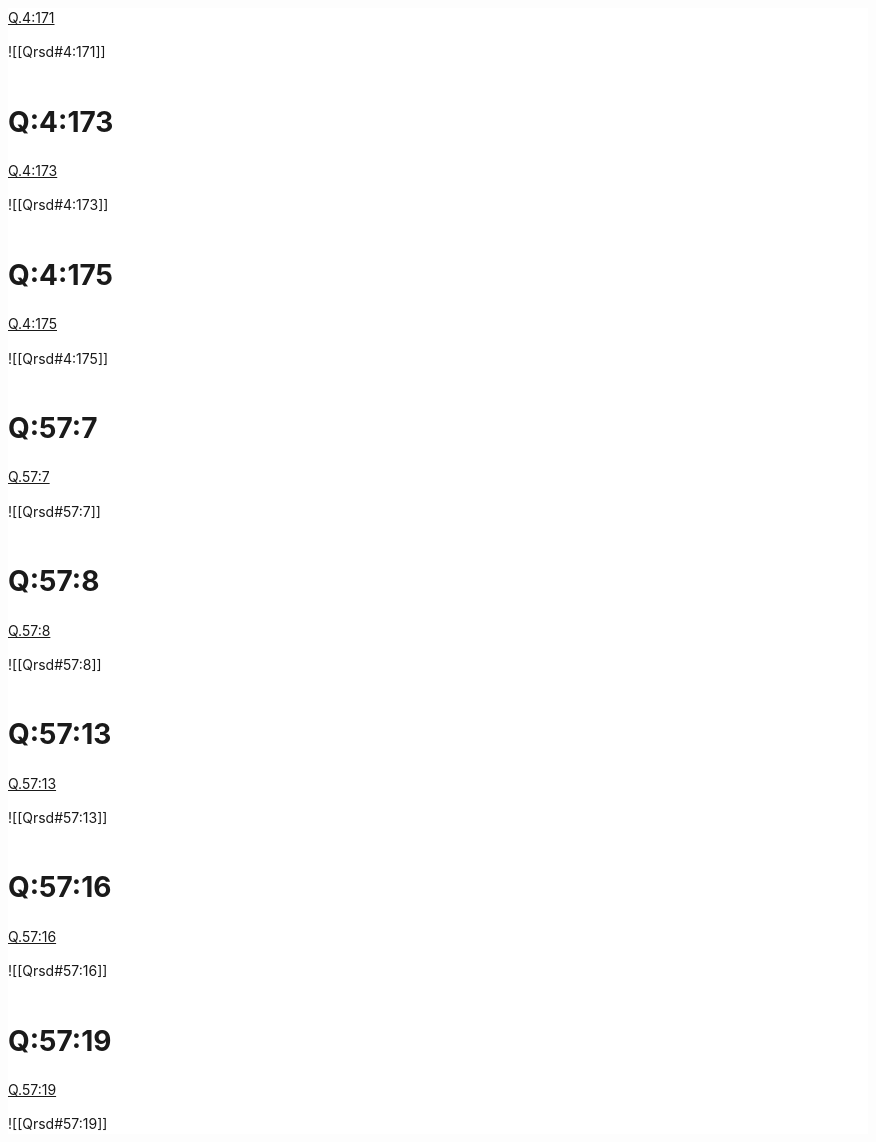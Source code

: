 [Q.4:171](https://quran.com/4:171/tafsirs/ar-tafsir-al-tabari)

![[Qrsd#4:171]]

# Q:4:173

[Q.4:173](https://quran.com/4:173/tafsirs/ar-tafsir-al-tabari)

![[Qrsd#4:173]]

# Q:4:175

[Q.4:175](https://quran.com/4:175/tafsirs/ar-tafsir-al-tabari)

![[Qrsd#4:175]]

# Q:57:7

[Q.57:7](https://quran.com/57:7/tafsirs/ar-tafsir-al-tabari)

![[Qrsd#57:7]]

# Q:57:8

[Q.57:8](https://quran.com/57:8/tafsirs/ar-tafsir-al-tabari)

![[Qrsd#57:8]]

# Q:57:13

[Q.57:13](https://quran.com/57:13/tafsirs/ar-tafsir-al-tabari)

![[Qrsd#57:13]]

# Q:57:16

[Q.57:16](https://quran.com/57:16/tafsirs/ar-tafsir-al-tabari)

![[Qrsd#57:16]]

# Q:57:19

[Q.57:19](https://quran.com/57:19/tafsirs/ar-tafsir-al-tabari)

![[Qrsd#57:19]]
